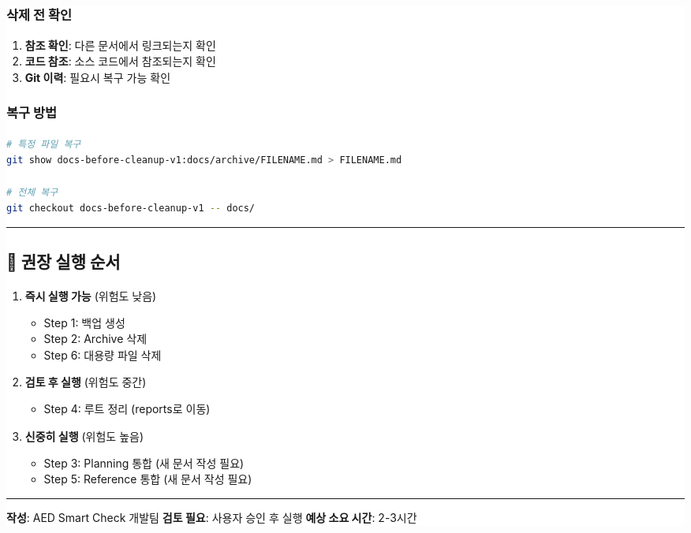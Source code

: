 ### 삭제 전 확인
1. **참조 확인**: 다른 문서에서 링크되는지 확인
2. **코드 참조**: 소스 코드에서 참조되는지 확인
3. **Git 이력**: 필요시 복구 가능 확인

### 복구 방법
```bash
# 특정 파일 복구
git show docs-before-cleanup-v1:docs/archive/FILENAME.md > FILENAME.md

# 전체 복구
git checkout docs-before-cleanup-v1 -- docs/
```

---

## 🎯 권장 실행 순서

1. **즉시 실행 가능** (위험도 낮음)
   - Step 1: 백업 생성
   - Step 2: Archive 삭제
   - Step 6: 대용량 파일 삭제

2. **검토 후 실행** (위험도 중간)
   - Step 4: 루트 정리 (reports로 이동)

3. **신중히 실행** (위험도 높음)
   - Step 3: Planning 통합 (새 문서 작성 필요)
   - Step 5: Reference 통합 (새 문서 작성 필요)

---

**작성**: AED Smart Check 개발팀
**검토 필요**: 사용자 승인 후 실행
**예상 소요 시간**: 2-3시간
